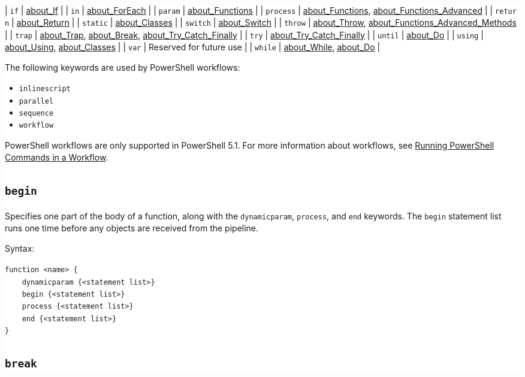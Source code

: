 | `if`           | [about_If][16]                                                     |
| `in`           | [about_ForEach][10]                                                |
| `param`        | [about_Functions][14]                                              |
| `process`      | [about_Functions][14], [about_Functions_Advanced][13]              |
| `return`       | [about_Return][17]                                                 |
| `static`       | [about_Classes][04]                                                |
| `switch`       | [about_Switch][19]                                                 |
| `throw`        | [about_Throw][20], [about_Functions_Advanced_Methods][11]          |
| `trap`         | [about_Trap][21], [about_Break][03], [about_Try_Catch_Finally][22] |
| `try`          | [about_Try_Catch_Finally][22]                                      |
| `until`        | [about_Do][07]                                                     |
| `using`        | [about_Using][23], [about_Classes][04]                             |
| `var`          | Reserved for future use                                            |
| `while`        | [about_While][24], [about_Do][07]                                  |

The following keywords are used by PowerShell workflows:

- `inlinescript`
- `parallel`
- `sequence`
- `workflow`

PowerShell workflows are only supported in PowerShell 5.1. For more information
about workflows, see [Running PowerShell Commands in a Workflow][01].

## `begin`

Specifies one part of the body of a function, along with the `dynamicparam`,
`process`, and `end` keywords. The `begin` statement list runs one time before
any objects are received from the pipeline.

Syntax:

```Syntax
function <name> {
    dynamicparam {<statement list>}
    begin {<statement list>}
    process {<statement list>}
    end {<statement list>}
}
```

## `break`


[01]: /previous-versions/windows/it-pro/windows-server-2012-R2-and-2012/jj574197(v=ws.11)
[02]: #exit
[03]: about_Break.md
[04]: about_Classes.md
[05]: about_Continue.md
[06]: about_Data_Sections.md
[07]: about_Do.md
[08]: about_Enum.md
[09]: about_For.md
[10]: about_ForEach.md
[11]: about_Functions_Advanced_Methods.md
[12]: about_Functions_Advanced_Parameters.md
[13]: about_Functions_Advanced.md
[14]: about_Functions.md
[15]: about_Hidden.md
[16]: about_If.md
[17]: about_Return.md
[18]: about_Special_Characters.md
[19]: about_Switch.md
[20]: about_Throw.md
[21]: about_Trap.md
[22]: about_Try_Catch_Finally.md
[23]: about_Using.md
[24]: about_While.md
[25]: about_Wildcards.md